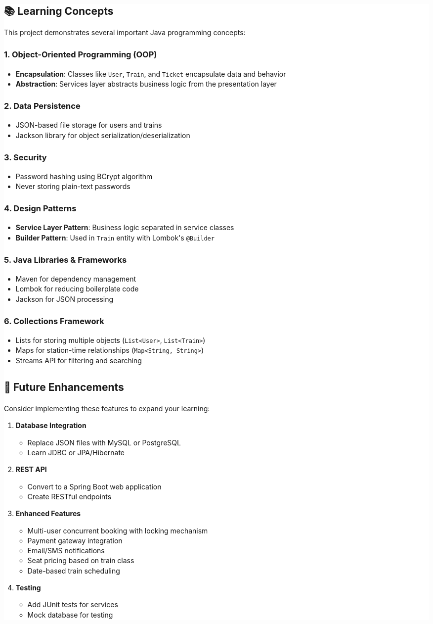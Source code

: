 ## 📚 Learning Concepts

This project demonstrates several important Java programming concepts:

### 1. **Object-Oriented Programming (OOP)**
   - **Encapsulation**: Classes like `User`, `Train`, and `Ticket` encapsulate data and behavior
   - **Abstraction**: Services layer abstracts business logic from the presentation layer

### 2. **Data Persistence**
   - JSON-based file storage for users and trains
   - Jackson library for object serialization/deserialization

### 3. **Security**
   - Password hashing using BCrypt algorithm
   - Never storing plain-text passwords

### 4. **Design Patterns**
   - **Service Layer Pattern**: Business logic separated in service classes
   - **Builder Pattern**: Used in `Train` entity with Lombok's `@Builder`

### 5. **Java Libraries & Frameworks**
   - Maven for dependency management
   - Lombok for reducing boilerplate code
   - Jackson for JSON processing

### 6. **Collections Framework**
   - Lists for storing multiple objects (`List<User>`, `List<Train>`)
   - Maps for station-time relationships (`Map<String, String>`)
   - Streams API for filtering and searching

## 🔮 Future Enhancements

Consider implementing these features to expand your learning:

1. **Database Integration**
   - Replace JSON files with MySQL or PostgreSQL
   - Learn JDBC or JPA/Hibernate

2. **REST API**
   - Convert to a Spring Boot web application
   - Create RESTful endpoints

3. **Enhanced Features**
   - Multi-user concurrent booking with locking mechanism
   - Payment gateway integration
   - Email/SMS notifications
   - Seat pricing based on train class
   - Date-based train scheduling

4. **Testing**
   - Add JUnit tests for services
   - Mock database for testing
